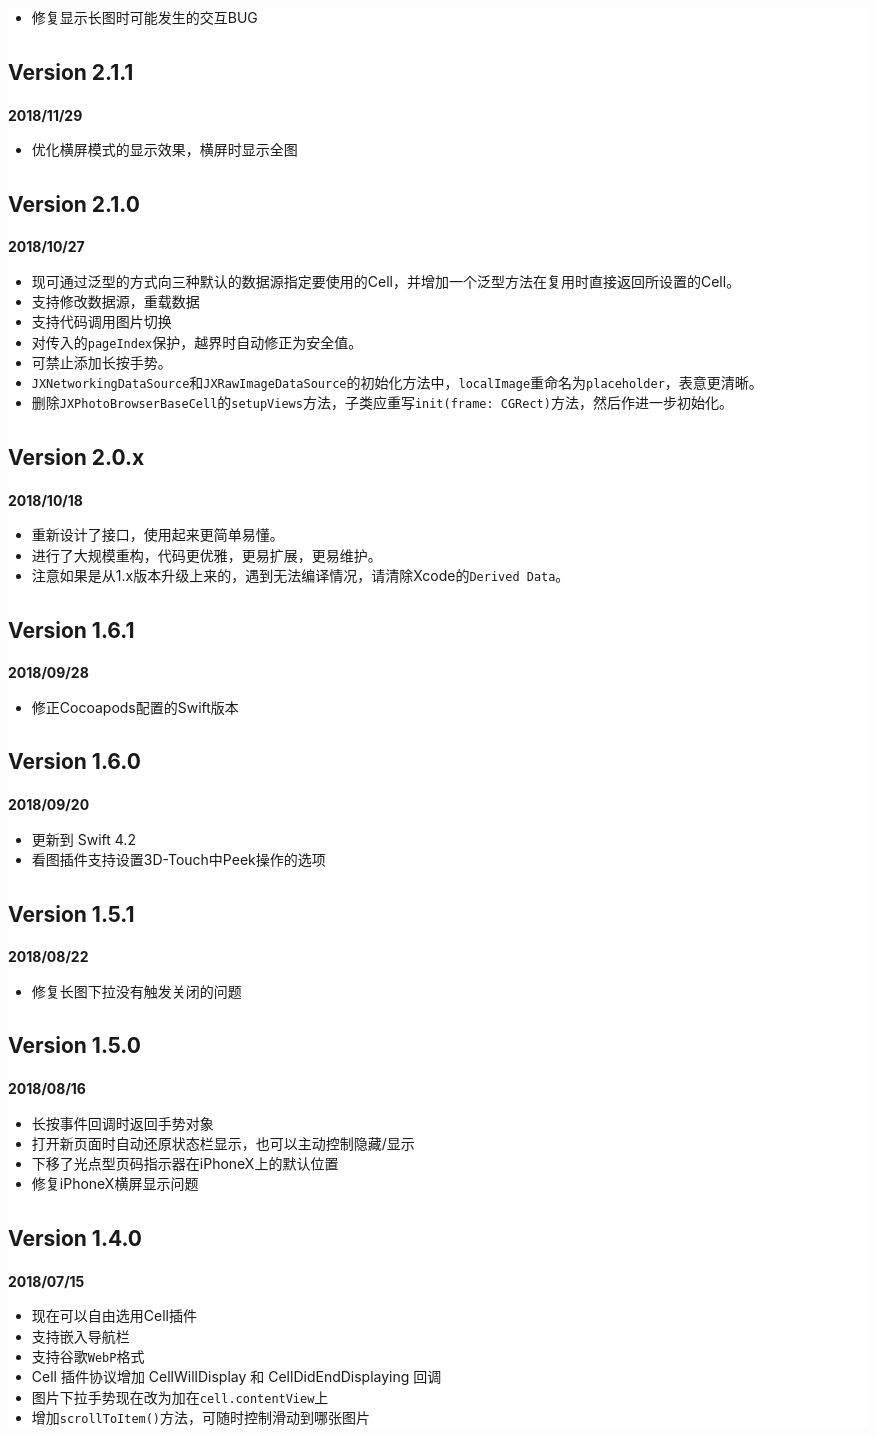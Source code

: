 - 修复显示长图时可能发生的交互BUG

## Version 2.1.1
**2018/11/29**
- 优化横屏模式的显示效果，横屏时显示全图

## Version 2.1.0
**2018/10/27**
- 现可通过泛型的方式向三种默认的数据源指定要使用的Cell，并增加一个泛型方法在复用时直接返回所设置的Cell。
- 支持修改数据源，重载数据
- 支持代码调用图片切换
- 对传入的`pageIndex`保护，越界时自动修正为安全值。
- 可禁止添加长按手势。
- `JXNetworkingDataSource`和`JXRawImageDataSource`的初始化方法中，`localImage`重命名为`placeholder`，表意更清晰。
- 删除`JXPhotoBrowserBaseCell`的`setupViews`方法，子类应重写`init(frame: CGRect)`方法，然后作进一步初始化。

## Version 2.0.x
**2018/10/18**
- 重新设计了接口，使用起来更简单易懂。
- 进行了大规模重构，代码更优雅，更易扩展，更易维护。
- 注意如果是从1.x版本升级上来的，遇到无法编译情况，请清除Xcode的`Derived Data`。

## Version 1.6.1
**2018/09/28**
- 修正Cocoapods配置的Swift版本

## Version 1.6.0
**2018/09/20**
- 更新到 Swift 4.2
- 看图插件支持设置3D-Touch中Peek操作的选项

## Version 1.5.1
**2018/08/22**
- 修复长图下拉没有触发关闭的问题

## Version 1.5.0
**2018/08/16**
- 长按事件回调时返回手势对象
- 打开新页面时自动还原状态栏显示，也可以主动控制隐藏/显示
- 下移了光点型页码指示器在iPhoneX上的默认位置
- 修复iPhoneX横屏显示问题

## Version 1.4.0
**2018/07/15**
- 现在可以自由选用Cell插件
- 支持嵌入导航栏
- 支持谷歌`WebP`格式
- Cell 插件协议增加 CellWillDisplay 和 CellDidEndDisplaying 回调
- 图片下拉手势现在改为加在`cell.contentView`上
- 增加`scrollToItem()`方法，可随时控制滑动到哪张图片
